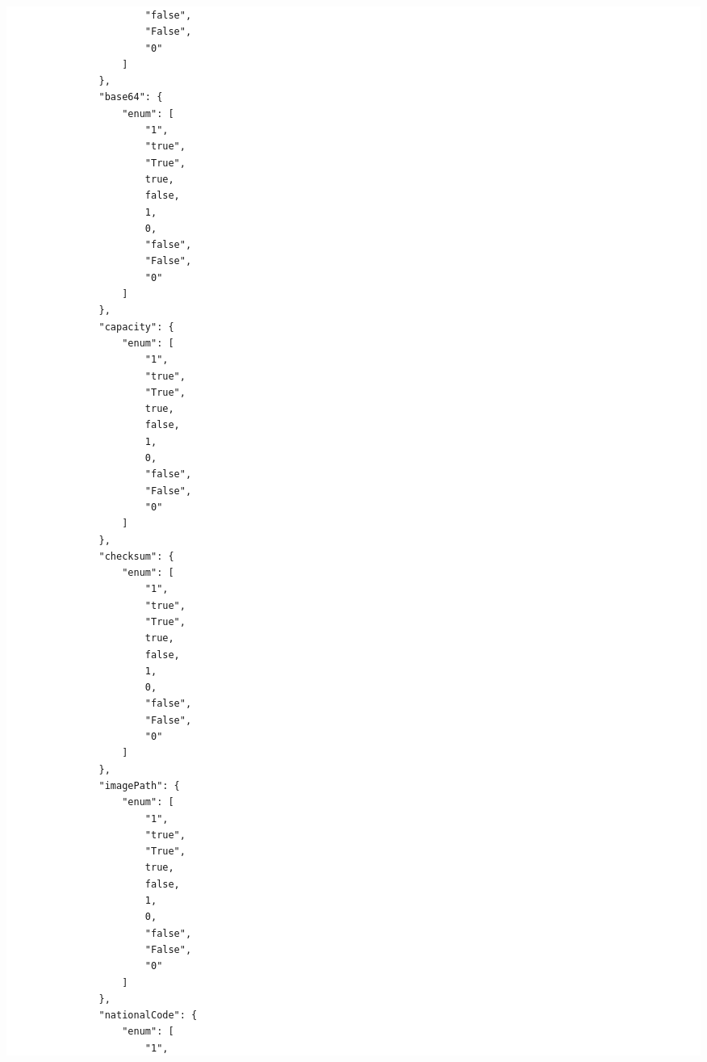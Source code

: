                             "false",
                            "False",
                            "0"
                        ]
                    },
                    "base64": {
                        "enum": [
                            "1",
                            "true",
                            "True",
                            true,
                            false,
                            1,
                            0,
                            "false",
                            "False",
                            "0"
                        ]
                    },
                    "capacity": {
                        "enum": [
                            "1",
                            "true",
                            "True",
                            true,
                            false,
                            1,
                            0,
                            "false",
                            "False",
                            "0"
                        ]
                    },
                    "checksum": {
                        "enum": [
                            "1",
                            "true",
                            "True",
                            true,
                            false,
                            1,
                            0,
                            "false",
                            "False",
                            "0"
                        ]
                    },
                    "imagePath": {
                        "enum": [
                            "1",
                            "true",
                            "True",
                            true,
                            false,
                            1,
                            0,
                            "false",
                            "False",
                            "0"
                        ]
                    },
                    "nationalCode": {
                        "enum": [
                            "1",